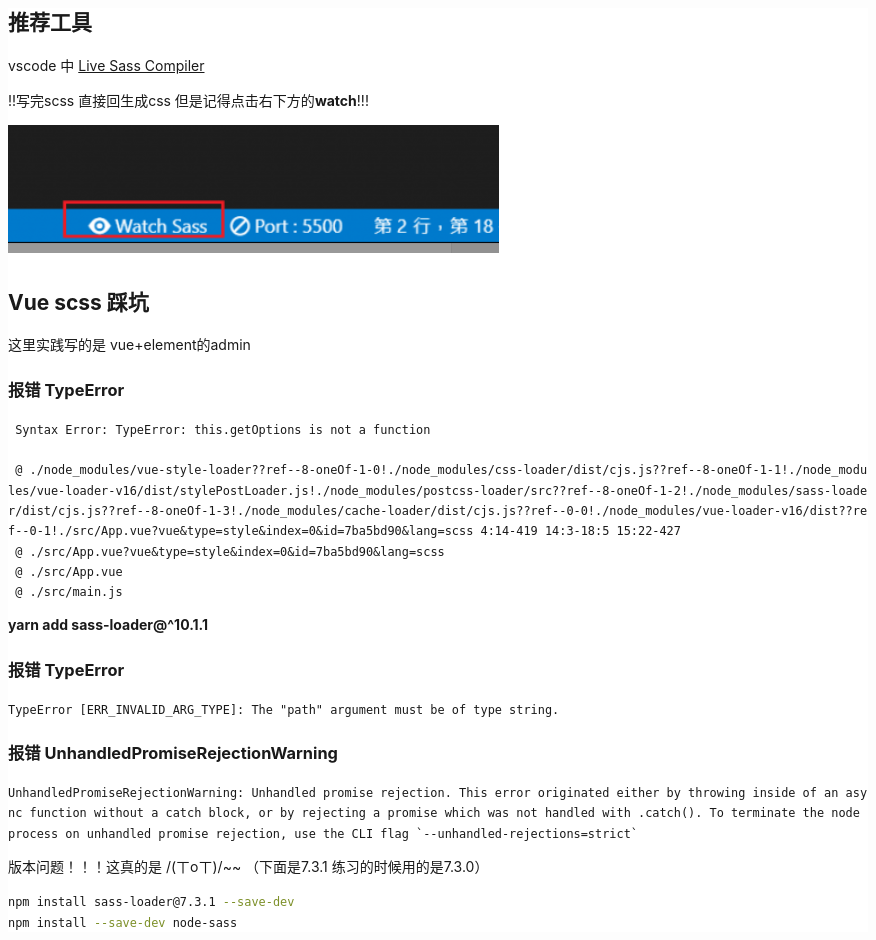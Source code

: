 ## 推荐工具

vscode 中 [Live Sass Compiler](https://github.com/ritwickdey/vscode-live-sass-compiler)

!!写完scss 直接回生成css 但是记得点击右下方的**watch**!!!

![](scss/image-20210223202607881.png)

## Vue scss 踩坑

 这里实践写的是 vue+element的admin

### 报错 TypeError

```
 Syntax Error: TypeError: this.getOptions is not a function
 
 @ ./node_modules/vue-style-loader??ref--8-oneOf-1-0!./node_modules/css-loader/dist/cjs.js??ref--8-oneOf-1-1!./node_modules/vue-loader-v16/dist/stylePostLoader.js!./node_modules/postcss-loader/src??ref--8-oneOf-1-2!./node_modules/sass-loader/dist/cjs.js??ref--8-oneOf-1-3!./node_modules/cache-loader/dist/cjs.js??ref--0-0!./node_modules/vue-loader-v16/dist??ref--0-1!./src/App.vue?vue&type=style&index=0&id=7ba5bd90&lang=scss 4:14-419 14:3-18:5 15:22-427
 @ ./src/App.vue?vue&type=style&index=0&id=7ba5bd90&lang=scss
 @ ./src/App.vue
 @ ./src/main.js
```

**yarn add sass-loader@^10.1.1** 

### 报错 TypeError

```
TypeError [ERR_INVALID_ARG_TYPE]: The "path" argument must be of type string.
```

### 报错   UnhandledPromiseRejectionWarning

```
UnhandledPromiseRejectionWarning: Unhandled promise rejection. This error originated either by throwing inside of an async function without a catch block, or by rejecting a promise which was not handled with .catch(). To terminate the node process on unhandled promise rejection, use the CLI flag `--unhandled-rejections=strict`
```

版本问题！！！这真的是 /(ㄒoㄒ)/~~ （下面是7.3.1 练习的时候用的是7.3.0）

```sh
npm install sass-loader@7.3.1 --save-dev
npm install --save-dev node-sass
```
